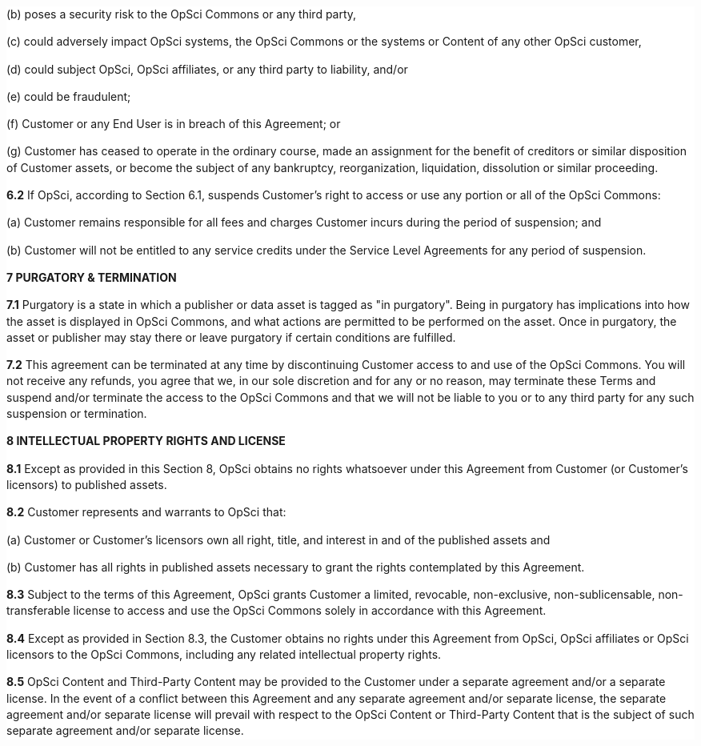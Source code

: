 (b) poses a security risk to the OpSci Commons or any third party,

(c) could adversely impact OpSci systems, the OpSci Commons or the systems or Content of any other OpSci customer,

(d) could subject OpSci, OpSci affiliates, or any third party to liability, and/or

(e) could be fraudulent;

(f) Customer or any End User is in breach of this Agreement; or

(g) Customer has ceased to operate in the ordinary course, made an assignment for the benefit of creditors or similar disposition of Customer assets, or become the subject of any bankruptcy, reorganization, liquidation, dissolution or similar proceeding.

**6.2** If OpSci, according to Section 6.1, suspends Customer’s right to access or use any portion or all of the OpSci Commons:

(a) Customer remains responsible for all fees and charges Customer incurs during the period of suspension; and

(b) Customer will not be entitled to any service credits under the Service Level Agreements for any period of suspension.

**7 PURGATORY & TERMINATION**

**7.1** Purgatory is a state in which a publisher or data asset is tagged as "in purgatory". Being in purgatory has implications into how the asset is displayed in OpSci Commons, and what actions are permitted to be performed on the asset. Once in purgatory, the asset or publisher may stay there or leave purgatory if certain conditions are fulfilled.

**7.2** This agreement can be terminated at any time by discontinuing Customer access to and use of the OpSci Commons. You will not receive any refunds, you agree that we, in our sole discretion and for any or no reason, may terminate these Terms and suspend and/or terminate the access to the OpSci Commons and that we will not be liable to you or to any third party for any such suspension or termination.

**8 INTELLECTUAL PROPERTY RIGHTS AND LICENSE**

**8.1** Except as provided in this Section 8, OpSci obtains no rights whatsoever under this Agreement from Customer (or Customer’s licensors) to published assets.

**8.2** Customer represents and warrants to OpSci that:

(a) Customer or Customer’s licensors own all right, title, and interest in and of the published assets and

(b) Customer has all rights in published assets necessary to grant the rights contemplated by this Agreement.

**8.3** Subject to the terms of this Agreement, OpSci grants Customer a limited, revocable, non-exclusive, non-sublicensable, non-transferable license to access and use the OpSci Commons solely in accordance with this Agreement.

**8.4** Except as provided in Section 8.3, the Customer obtains no rights under this Agreement from OpSci, OpSci affiliates or OpSci licensors to the OpSci Commons, including any related intellectual property rights.

**8.5** OpSci Content and Third-Party Content may be provided to the Customer under a separate agreement and/or a separate license. In the event of a conflict between this Agreement and any separate agreement and/or separate license, the separate agreement and/or separate license will prevail with respect to the OpSci Content or Third-Party Content that is the subject of such separate agreement and/or separate license.
